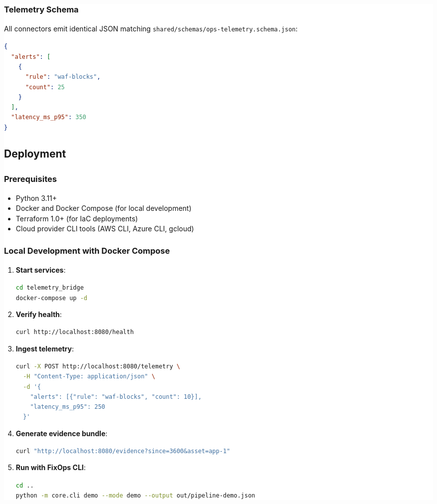 ### Telemetry Schema

All connectors emit identical JSON matching `shared/schemas/ops-telemetry.schema.json`:

```json
{
  "alerts": [
    {
      "rule": "waf-blocks",
      "count": 25
    }
  ],
  "latency_ms_p95": 350
}
```

## Deployment

### Prerequisites

- Python 3.11+
- Docker and Docker Compose (for local development)
- Terraform 1.0+ (for IaC deployments)
- Cloud provider CLI tools (AWS CLI, Azure CLI, gcloud)

### Local Development with Docker Compose

1. **Start services**:
   ```bash
   cd telemetry_bridge
   docker-compose up -d
   ```

2. **Verify health**:
   ```bash
   curl http://localhost:8080/health
   ```

3. **Ingest telemetry**:
   ```bash
   curl -X POST http://localhost:8080/telemetry \
     -H "Content-Type: application/json" \
     -d '{
       "alerts": [{"rule": "waf-blocks", "count": 10}],
       "latency_ms_p95": 250
     }'
   ```

4. **Generate evidence bundle**:
   ```bash
   curl "http://localhost:8080/evidence?since=3600&asset=app-1"
   ```

5. **Run with FixOps CLI**:
   ```bash
   cd ..
   python -m core.cli demo --mode demo --output out/pipeline-demo.json
   ```
